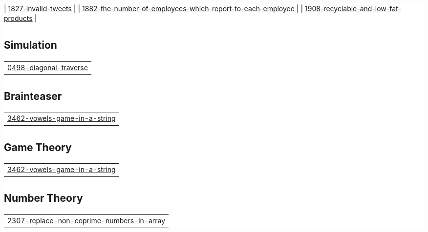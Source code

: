 | [1827-invalid-tweets](https://github.com/PalAman-git/GFG-Solution/tree/master/1827-invalid-tweets) |
| [1882-the-number-of-employees-which-report-to-each-employee](https://github.com/PalAman-git/GFG-Solution/tree/master/1882-the-number-of-employees-which-report-to-each-employee) |
| [1908-recyclable-and-low-fat-products](https://github.com/PalAman-git/GFG-Solution/tree/master/1908-recyclable-and-low-fat-products) |
## Simulation
|  |
| ------- |
| [0498-diagonal-traverse](https://github.com/PalAman-git/GFG-Solution/tree/master/0498-diagonal-traverse) |
## Brainteaser
|  |
| ------- |
| [3462-vowels-game-in-a-string](https://github.com/PalAman-git/GFG-Solution/tree/master/3462-vowels-game-in-a-string) |
## Game Theory
|  |
| ------- |
| [3462-vowels-game-in-a-string](https://github.com/PalAman-git/GFG-Solution/tree/master/3462-vowels-game-in-a-string) |
## Number Theory
|  |
| ------- |
| [2307-replace-non-coprime-numbers-in-array](https://github.com/PalAman-git/GFG-Solution/tree/master/2307-replace-non-coprime-numbers-in-array) |

